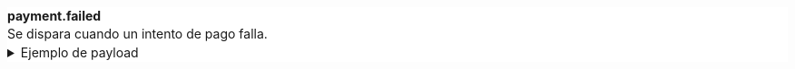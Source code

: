   </TabItem>
  <TabItem value="payment.failed" label="payment.failed">
    <strong>payment.failed</strong><br/>
    Se dispara cuando un intento de pago falla.
    <details>
      <summary>Ejemplo de payload</summary>

```json
{
  "event": "payment.failed",
  "data": {
    "id": "txn_1752286810657_m40p4d7c0dd",
    "amount": 100.50,
    "currency": "USD",
    "status": "failed",
    "paymentLinkId": "cmczm8edj0005c97dur7412ny",
    "customerEmail": "cliente@email.com",
    "customerName": "Juan Pérez",
    "failureReason": "Saldo insuficiente en la cuenta",
    "timestamp": "2024-01-15T10:32:00.000Z"
  },
  "webhook_id": "wh_abc123",
  "timestamp": "2024-01-15T10:32:00.000Z"
}
```
    </details>
  </TabItem>
  <TabItem value="payment.cancelled" label="payment.cancelled">
    <strong>payment.cancelled</strong><br/>
    Se dispara cuando el usuario cancela el proceso de pago antes de completarlo.
    <details>
      <summary>Ejemplo de payload</summary>

```json
{
  "event": "payment.cancelled",
  "data": {
    "id": "txn_1752286810657_m40p4d7c0dd",
    "amount": 100.50,
    "currency": "USD",
    "status": "cancelled",
    "paymentLinkId": "cmczm8edj0005c97dur7412ny",
    "customerEmail": "cliente@email.com",
    "customerName": "Juan Pérez",
    "timestamp": "2024-01-15T10:33:00.000Z"
  },
  "webhook_id": "wh_abc123",
  "timestamp": "2024-01-15T10:33:00.000Z"
}
```
    </details>
  </TabItem>
  <TabItem value="paymentlink.created" label="paymentlink.created">
    <strong>paymentlink.created</strong><br/>
    Se dispara cuando se crea un nuevo enlace de pago.
    <details>
      <summary>Ejemplo de payload</summary>
